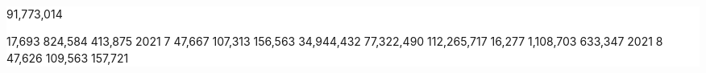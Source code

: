 91,773,014
</td>
<td style="text-align:left;">
17,693
</td>
<td style="text-align:left;">
824,584
</td>
<td style="text-align:left;">
413,875
</td>
</tr>
<tr>
<td style="text-align:right;">
2021
</td>
<td style="text-align:left;">
7
</td>
<td style="text-align:left;">
47,667
</td>
<td style="text-align:left;">
107,313
</td>
<td style="text-align:left;">
156,563
</td>
<td style="text-align:left;">
34,944,432
</td>
<td style="text-align:left;">
77,322,490
</td>
<td style="text-align:left;">
112,265,717
</td>
<td style="text-align:left;">
16,277
</td>
<td style="text-align:left;">
1,108,703
</td>
<td style="text-align:left;">
633,347
</td>
</tr>
<tr>
<td style="text-align:right;">
2021
</td>
<td style="text-align:left;">
8
</td>
<td style="text-align:left;">
47,626
</td>
<td style="text-align:left;">
109,563
</td>
<td style="text-align:left;">
157,721
</td>
<td style="text-align:left;">